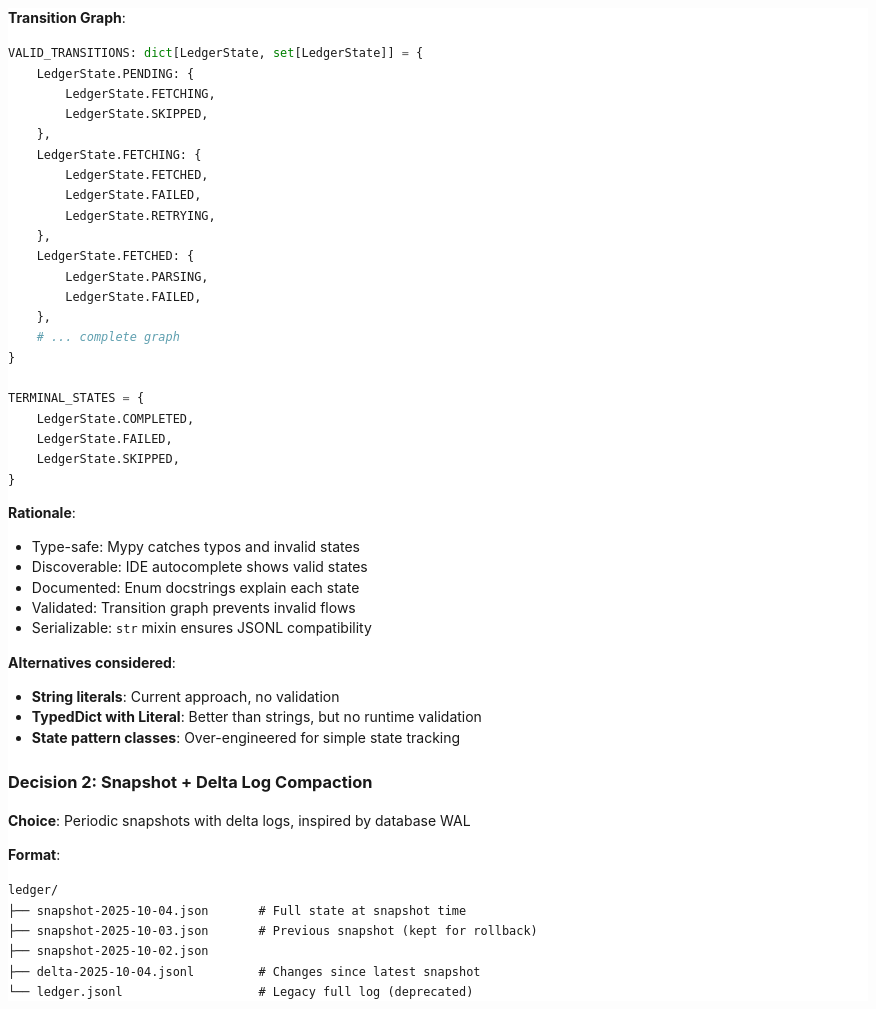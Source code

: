 **Transition Graph**:

```python
VALID_TRANSITIONS: dict[LedgerState, set[LedgerState]] = {
    LedgerState.PENDING: {
        LedgerState.FETCHING,
        LedgerState.SKIPPED,
    },
    LedgerState.FETCHING: {
        LedgerState.FETCHED,
        LedgerState.FAILED,
        LedgerState.RETRYING,
    },
    LedgerState.FETCHED: {
        LedgerState.PARSING,
        LedgerState.FAILED,
    },
    # ... complete graph
}

TERMINAL_STATES = {
    LedgerState.COMPLETED,
    LedgerState.FAILED,
    LedgerState.SKIPPED,
}
```

**Rationale**:

- Type-safe: Mypy catches typos and invalid states
- Discoverable: IDE autocomplete shows valid states
- Documented: Enum docstrings explain each state
- Validated: Transition graph prevents invalid flows
- Serializable: `str` mixin ensures JSONL compatibility

**Alternatives considered**:

- **String literals**: Current approach, no validation
- **TypedDict with Literal**: Better than strings, but no runtime validation
- **State pattern classes**: Over-engineered for simple state tracking

### Decision 2: Snapshot + Delta Log Compaction

**Choice**: Periodic snapshots with delta logs, inspired by database WAL

**Format**:

```
ledger/
├── snapshot-2025-10-04.json       # Full state at snapshot time
├── snapshot-2025-10-03.json       # Previous snapshot (kept for rollback)
├── snapshot-2025-10-02.json
├── delta-2025-10-04.jsonl         # Changes since latest snapshot
└── ledger.jsonl                   # Legacy full log (deprecated)
```
